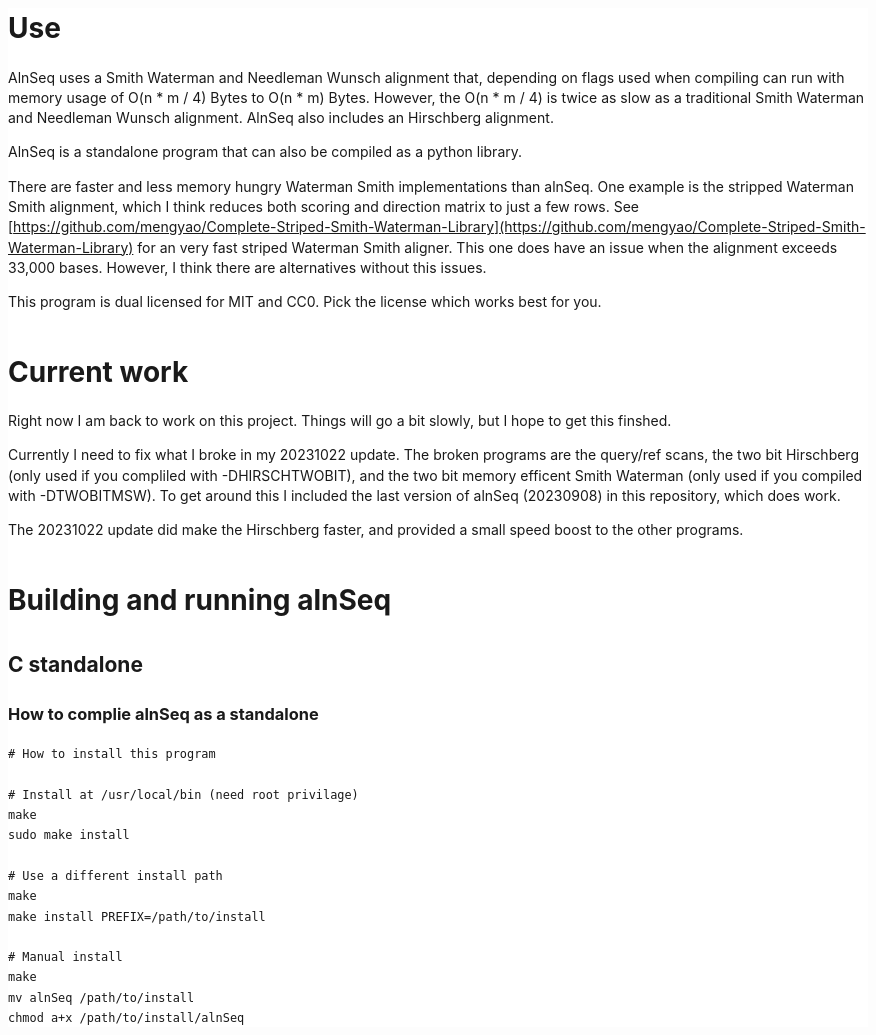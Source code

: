 # Use

AlnSeq uses a Smith Waterman and Needleman Wunsch alignment
  that, depending on flags used when compiling can run
  with memory usage of O(n \* m / 4) Bytes to O(n \* m)
  Bytes. However, the O(n \* m / 4) is twice as slow as a
  traditional Smith Waterman and Needleman Wunsch
  alignment. AlnSeq also includes an Hirschberg alignment.

AlnSeq is a standalone program that can also be compiled
  as a python library.

There are faster and less memory hungry Waterman Smith
  implementations than alnSeq. One example is the stripped
  Waterman Smith alignment, which I think reduces both
  scoring and direction matrix to just a few rows. See 
  [https://github.com/mengyao/Complete-Striped-Smith-Waterman-Library](https://github.com/mengyao/Complete-Striped-Smith-Waterman-Library)
  for an very fast striped Waterman Smith aligner. This
  one does have an issue when the alignment exceeds 33,000
  bases. However, I think there are alternatives without
  this issues.

This program is dual licensed for MIT and CC0. Pick the
  license which works best for you.

# Current work

Right now I am back to work on this project. Things will
  go a bit slowly, but I hope to get this finshed.

Currently I need to fix what I broke in my 20231022
  update. The broken programs are the query/ref scans, the
  two bit Hirschberg (only used if you compliled with
  -DHIRSCHTWOBIT), and the two bit memory efficent Smith
  Waterman (only used if you compiled with -DTWOBITMSW).
  To get around this I included the last version of alnSeq
  (20230908) in this repository, which does work.

The 20231022 update did make the Hirschberg faster, and
  provided a small speed boost to the other programs.

# Building and running alnSeq

## C standalone

### How to complie alnSeq as a standalone

```
# How to install this program

# Install at /usr/local/bin (need root privilage)
make
sudo make install

# Use a different install path
make
make install PREFIX=/path/to/install

# Manual install
make
mv alnSeq /path/to/install
chmod a+x /path/to/install/alnSeq
```